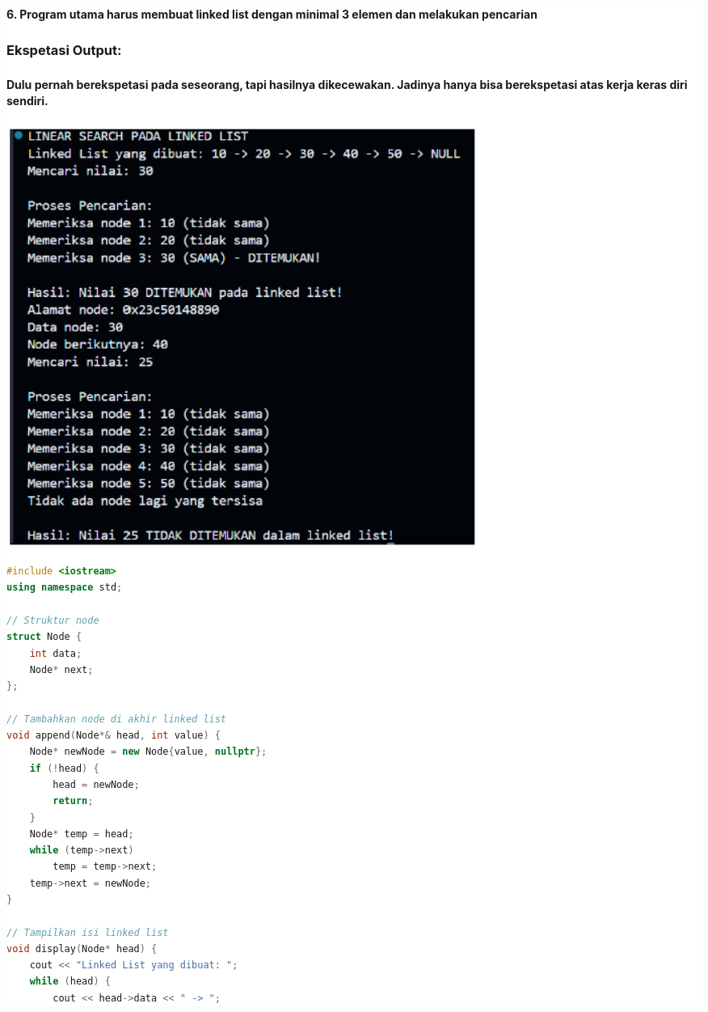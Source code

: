 ####   6. Program utama harus membuat linked list dengan minimal 3 elemen dan melakukan pencarian
### Ekspetasi Output:
#### Dulu pernah berekspetasi pada seseorang, tapi hasilnya dikecewakan. Jadinya hanya bisa berekspetasi atas kerja keras diri sendiri.
![Screenshot Output Unguided 1_1](https://github.com/Juanmeno25/103112430035_Juan-Mesyiakh-Orydex/blob/main/Pertemuan5_Modul5/Unguided2/Soal2.png)


```C++
#include <iostream>
using namespace std;

// Struktur node
struct Node {
    int data;
    Node* next;
};

// Tambahkan node di akhir linked list
void append(Node*& head, int value) {
    Node* newNode = new Node{value, nullptr};
    if (!head) {
        head = newNode;
        return;
    }
    Node* temp = head;
    while (temp->next)
        temp = temp->next;
    temp->next = newNode;
}

// Tampilkan isi linked list
void display(Node* head) {
    cout << "Linked List yang dibuat: ";
    while (head) {
        cout << head->data << " -> ";
```